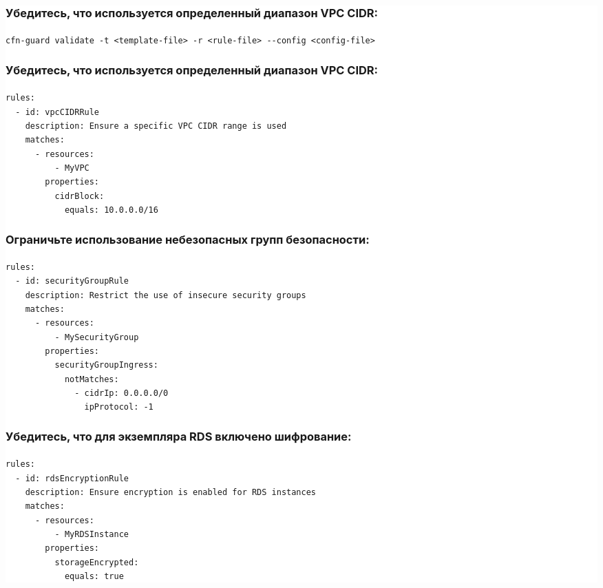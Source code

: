 

### Убедитесь, что используется определенный диапазон VPC CIDR:



```
cfn-guard validate -t <template-file> -r <rule-file> --config <config-file>
```




### Убедитесь, что используется определенный диапазон VPC CIDR:
 


```
rules:
  - id: vpcCIDRRule
    description: Ensure a specific VPC CIDR range is used
    matches:
      - resources:
          - MyVPC
        properties:
          cidrBlock:
            equals: 10.0.0.0/16
```




### Ограничьте использование небезопасных групп безопасности:



```
rules:
  - id: securityGroupRule
    description: Restrict the use of insecure security groups
    matches:
      - resources:
          - MySecurityGroup
        properties:
          securityGroupIngress:
            notMatches:
              - cidrIp: 0.0.0.0/0
                ipProtocol: -1
```




### Убедитесь, что для экземпляра RDS включено шифрование:



```
rules:
  - id: rdsEncryptionRule
    description: Ensure encryption is enabled for RDS instances
    matches:
      - resources:
          - MyRDSInstance
        properties:
          storageEncrypted:
            equals: true
```
